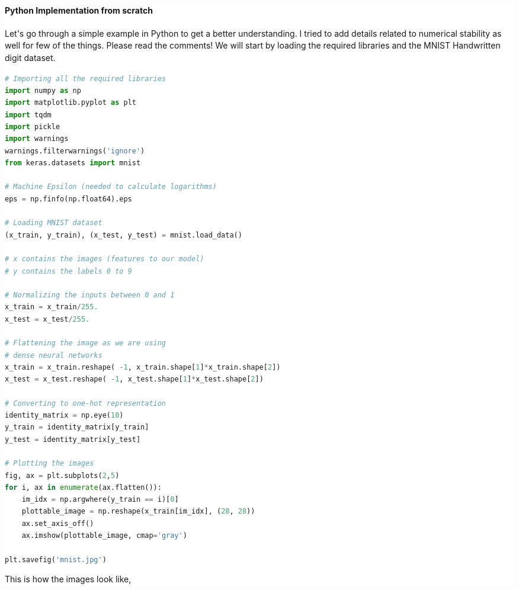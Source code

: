 <p> </p>

#### Python Implementation from scratch

Let's go through a simple example in Python to get a better understanding. I tried to add details related to numerical stability as well for few of the things. Please read the comments! We will start by loading the required libraries and the MNIST Handwritten digit dataset.

```python 
# Importing all the required libraries
import numpy as np
import matplotlib.pyplot as plt
import tqdm
import pickle
import warnings
warnings.filterwarnings('ignore')
from keras.datasets import mnist

# Machine Epsilon (needed to calculate logarithms)
eps = np.finfo(np.float64).eps

# Loading MNIST dataset
(x_train, y_train), (x_test, y_test) = mnist.load_data()

# x contains the images (features to our model)
# y contains the labels 0 to 9

# Normalizing the inputs between 0 and 1
x_train = x_train/255.
x_test = x_test/255.

# Flattening the image as we are using 
# dense neural networks
x_train = x_train.reshape( -1, x_train.shape[1]*x_train.shape[2])
x_test = x_test.reshape( -1, x_test.shape[1]*x_test.shape[2])

# Converting to one-hot representation
identity_matrix = np.eye(10) 
y_train = identity_matrix[y_train]
y_test = identity_matrix[y_test]

# Plotting the images
fig, ax = plt.subplots(2,5)
for i, ax in enumerate(ax.flatten()):
    im_idx = np.argwhere(y_train == i)[0]
    plottable_image = np.reshape(x_train[im_idx], (28, 28))
    ax.set_axis_off()
    ax.imshow(plottable_image, cmap='gray')
    
plt.savefig('mnist.jpg')

```
This is how the images look like,
<img class="image" width="100%" src="{{ site.baseurl }}/img/mnist.jpg" alt="">
